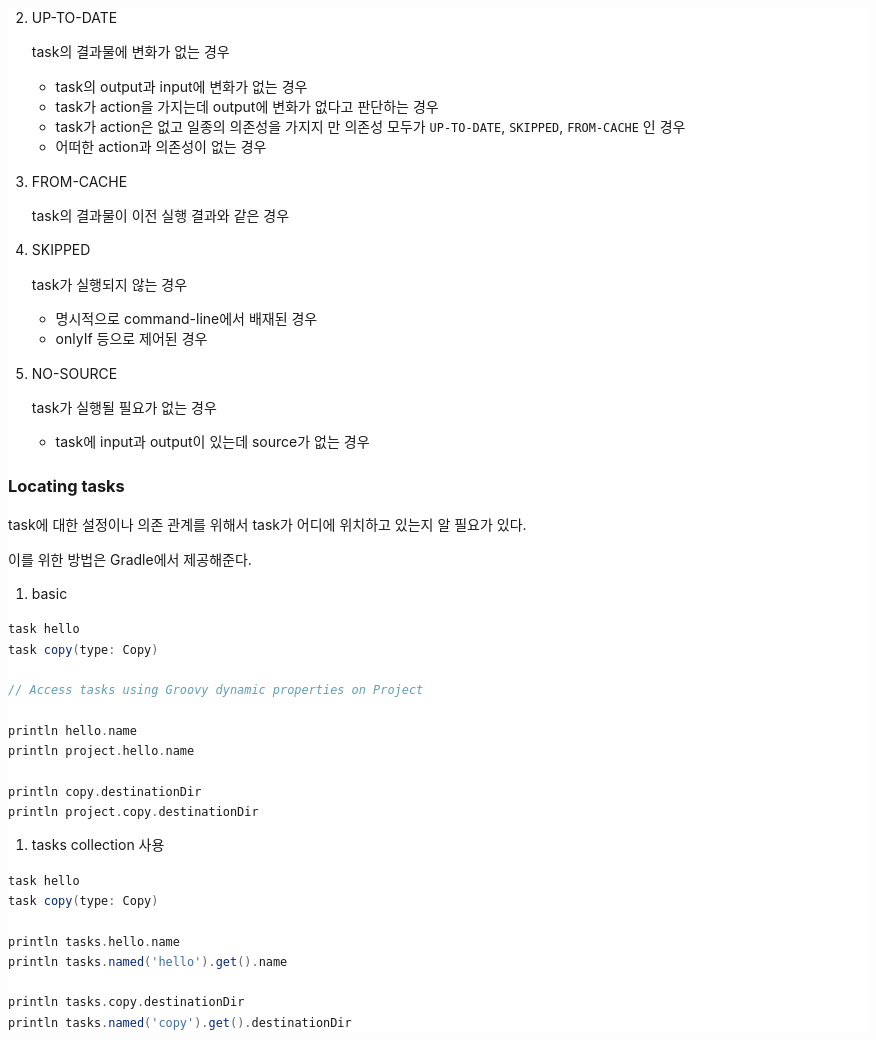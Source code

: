 2. UP-TO-DATE

   task의 결과물에 변화가 없는 경우

   * task의 output과 input에 변화가 없는 경우
   * task가 action을 가지는데 output에 변화가 없다고 판단하는 경우
   * task가 action은 없고 일종의 의존성을 가지지 만 의존성 모두가 `UP-TO-DATE`, `SKIPPED`, `FROM-CACHE` 인 경우
   * 어떠한 action과 의존성이 없는 경우

3. FROM-CACHE

   task의 결과물이 이전 실행 결과와 같은 경우

4. SKIPPED

   task가 실행되지 않는 경우

   * 명시적으로 command-line에서 배재된 경우
   * onlyIf 등으로 제어된 경우

5. NO-SOURCE

   task가 실행될 필요가 없는 경우

   * task에 input과 output이 있는데  source가 없는 경우

### Locating tasks

task에 대한 설정이나 의존 관계를 위해서 task가 어디에 위치하고 있는지 알 필요가 있다.

이를 위한 방법은 Gradle에서 제공해준다.

1. basic

```groovy
task hello
task copy(type: Copy)

// Access tasks using Groovy dynamic properties on Project

println hello.name
println project.hello.name

println copy.destinationDir
println project.copy.destinationDir
```

1. tasks collection 사용

```groovy
task hello
task copy(type: Copy)

println tasks.hello.name
println tasks.named('hello').get().name

println tasks.copy.destinationDir
println tasks.named('copy').get().destinationDir
```
